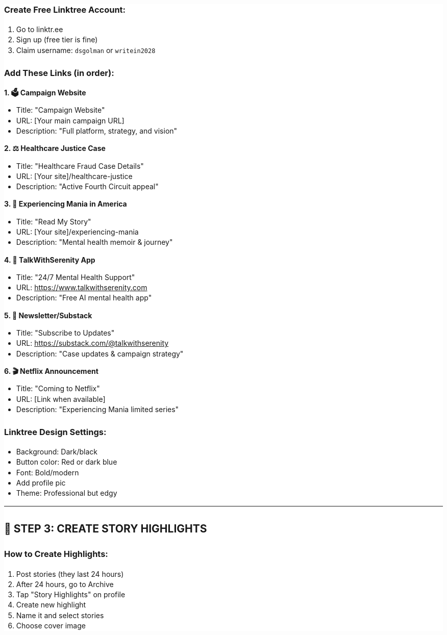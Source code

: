 ### **Create Free Linktree Account:**
1. Go to linktr.ee
2. Sign up (free tier is fine)
3. Claim username: `dsgolman` or `writein2028`

### **Add These Links (in order):**

**1. 🗳️ Campaign Website**
- Title: "Campaign Website"
- URL: [Your main campaign URL]
- Description: "Full platform, strategy, and vision"

**2. ⚖️ Healthcare Justice Case**
- Title: "Healthcare Fraud Case Details"
- URL: [Your site]/healthcare-justice
- Description: "Active Fourth Circuit appeal"

**3. 📖 Experiencing Mania in America**
- Title: "Read My Story"
- URL: [Your site]/experiencing-mania
- Description: "Mental health memoir & journey"

**4. 🧠 TalkWithSerenity App**
- Title: "24/7 Mental Health Support"
- URL: https://www.talkwithserenity.com
- Description: "Free AI mental health app"

**5. 📰 Newsletter/Substack**
- Title: "Subscribe to Updates"
- URL: https://substack.com/@talkwithserenity
- Description: "Case updates & campaign strategy"

**6. 🎬 Netflix Announcement**
- Title: "Coming to Netflix"
- URL: [Link when available]
- Description: "Experiencing Mania limited series"

### **Linktree Design Settings:**
- Background: Dark/black
- Button color: Red or dark blue
- Font: Bold/modern
- Add profile pic
- Theme: Professional but edgy

---

## 📱 STEP 3: CREATE STORY HIGHLIGHTS

### **How to Create Highlights:**
1. Post stories (they last 24 hours)
2. After 24 hours, go to Archive
3. Tap "Story Highlights" on profile
4. Create new highlight
5. Name it and select stories
6. Choose cover image
